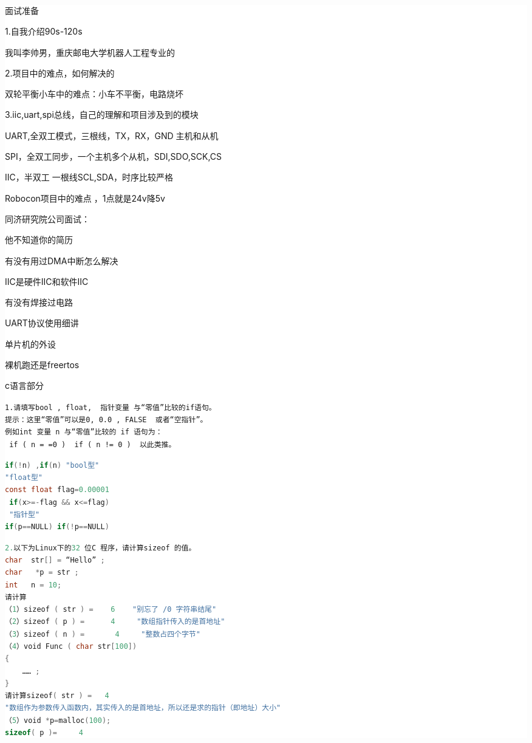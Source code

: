 面试准备

1.自我介绍90s-120s

我叫李帅男，重庆邮电大学机器人工程专业的

2.项目中的难点，如何解决的       

双轮平衡小车中的难点：小车不平衡，电路烧坏

3.iic,uart,spi总线，自己的理解和项目涉及到的模块

UART,全双工模式，三根线，TX，RX，GND 主机和从机

SPI，全双工同步，一个主机多个从机，SDI,SDO,SCK,CS

IIC，半双工 一根线SCL,SDA，时序比较严格

Robocon项目中的难点 ，1点就是24v降5v

同济研究院公司面试：

他不知道你的简历

有没有用过DMA中断怎么解决

IIC是硬件IIC和软件IIC

有没有焊接过电路

UART协议使用细讲

单片机的外设

裸机跑还是freertos



c语言部分

```
1.请填写bool , float,  指针变量 与“零值”比较的if语句。
提示：这里“零值”可以是0, 0.0 , FALSE  或者“空指针”。
例如int 变量 n 与“零值”比较的 if 语句为：
 if ( n = =0 )  if ( n != 0 )  以此类推。 

```

```c
if(!n) ,if(n) "bool型"
"float型"
const float flag=0.00001
 if(x>=-flag && x<=flag)
 "指针型"
if(p==NULL) if(!p==NULL)
```

```c
2.以下为Linux下的32 位C 程序，请计算sizeof 的值。
char  str[] = “Hello” ;                               
char   *p = str ;                                      
int   n = 10;                                               
请计算
（1）sizeof ( str ) =    6    "别忘了 /0 字符串结尾"          
（2）sizeof ( p ) =      4     "数组指针传入的是首地址"         
（3）sizeof ( n ) =		4     "整数占四个字节"
（4）void Func ( char str[100])                           
{                                          
	…… ;                                                            
}                                          
请计算sizeof( str ) =   4                 
"数组作为参数传入函数内，其实传入的是首地址，所以还是求的指针（即地址）大小"
（5）void *p=malloc(100);
sizeof( p )=     4

```

[嵌入式结构体和联合体使用]: https://blog.csdn.net/zhengnianli/article/details/111503438